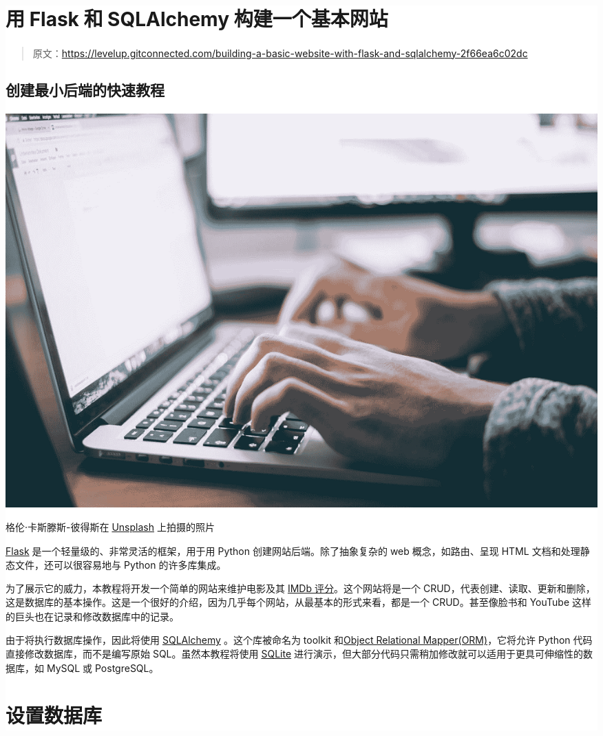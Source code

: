 # 用 Flask 和 SQLAlchemy 构建一个基本网站

> 原文：<https://levelup.gitconnected.com/building-a-basic-website-with-flask-and-sqlalchemy-2f66ea6c02dc>

## 创建最小后端的快速教程

![](img/6b5f99af72d46d30c5ac5c393c5bdeb4.png)

格伦·卡斯滕斯-彼得斯在 [Unsplash](https://unsplash.com?utm_source=medium&utm_medium=referral) 上拍摄的照片

[Flask](https://flask.palletsprojects.com/en/2.0.x/) 是一个轻量级的、非常灵活的框架，用于用 Python 创建网站后端。除了抽象复杂的 web 概念，如路由、呈现 HTML 文档和处理静态文件，还可以很容易地与 Python 的许多库集成。

为了展示它的威力，本教程将开发一个简单的网站来维护电影及其 [IMDb 评分](https://www.imdb.com/chart/top/)。这个网站将是一个 CRUD，代表创建、读取、更新和删除，这是数据库的基本操作。这是一个很好的介绍，因为几乎每个网站，从最基本的形式来看，都是一个 CRUD。甚至像脸书和 YouTube 这样的巨头也在记录和修改数据库中的记录。

由于将执行数据库操作，因此将使用 [SQLAlchemy](https://www.sqlalchemy.org/) 。这个库被命名为 toolkit 和[Object Relational Mapper(ORM)](https://en.wikipedia.org/wiki/Object%E2%80%93relational_mapping)，它将允许 Python 代码直接修改数据库，而不是编写原始 SQL。虽然本教程将使用 [SQLite](https://www.sqlite.org/index.html) 进行演示，但大部分代码只需稍加修改就可以适用于更具可伸缩性的数据库，如 MySQL 或 PostgreSQL。

# 设置数据库
